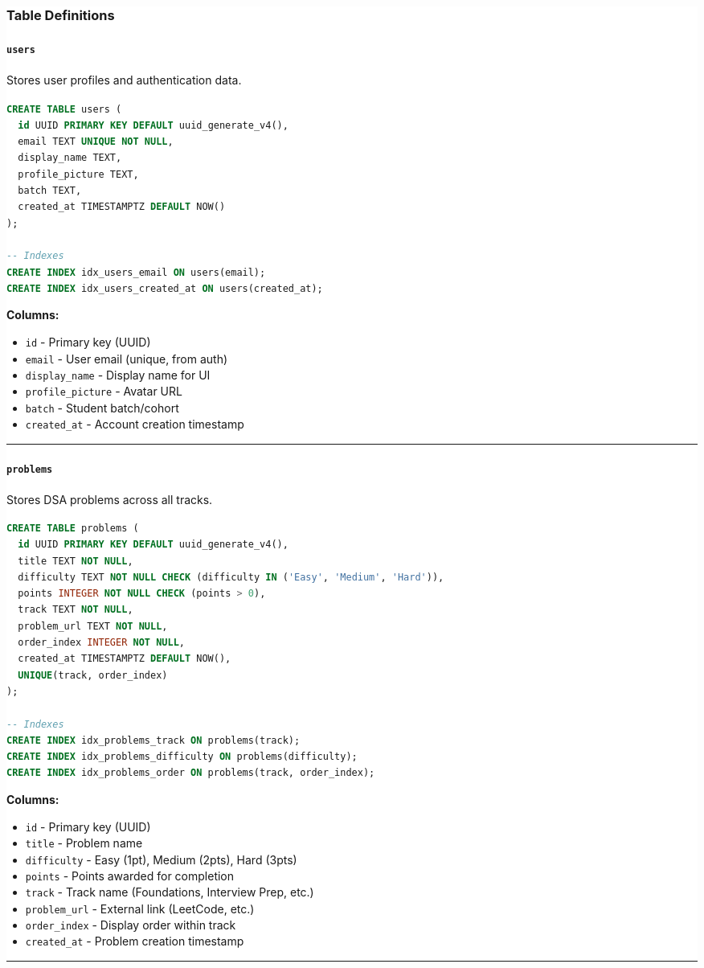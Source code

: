 ### Table Definitions

#### `users`
Stores user profiles and authentication data.

```sql
CREATE TABLE users (
  id UUID PRIMARY KEY DEFAULT uuid_generate_v4(),
  email TEXT UNIQUE NOT NULL,
  display_name TEXT,
  profile_picture TEXT,
  batch TEXT,
  created_at TIMESTAMPTZ DEFAULT NOW()
);

-- Indexes
CREATE INDEX idx_users_email ON users(email);
CREATE INDEX idx_users_created_at ON users(created_at);
```

**Columns:**
- `id` - Primary key (UUID)
- `email` - User email (unique, from auth)
- `display_name` - Display name for UI
- `profile_picture` - Avatar URL
- `batch` - Student batch/cohort
- `created_at` - Account creation timestamp

---

#### `problems`
Stores DSA problems across all tracks.

```sql
CREATE TABLE problems (
  id UUID PRIMARY KEY DEFAULT uuid_generate_v4(),
  title TEXT NOT NULL,
  difficulty TEXT NOT NULL CHECK (difficulty IN ('Easy', 'Medium', 'Hard')),
  points INTEGER NOT NULL CHECK (points > 0),
  track TEXT NOT NULL,
  problem_url TEXT NOT NULL,
  order_index INTEGER NOT NULL,
  created_at TIMESTAMPTZ DEFAULT NOW(),
  UNIQUE(track, order_index)
);

-- Indexes
CREATE INDEX idx_problems_track ON problems(track);
CREATE INDEX idx_problems_difficulty ON problems(difficulty);
CREATE INDEX idx_problems_order ON problems(track, order_index);
```

**Columns:**
- `id` - Primary key (UUID)
- `title` - Problem name
- `difficulty` - Easy (1pt), Medium (2pts), Hard (3pts)
- `points` - Points awarded for completion
- `track` - Track name (Foundations, Interview Prep, etc.)
- `problem_url` - External link (LeetCode, etc.)
- `order_index` - Display order within track
- `created_at` - Problem creation timestamp

---